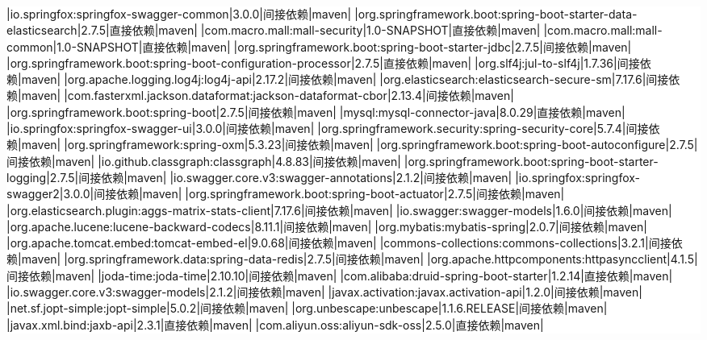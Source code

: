 |io.springfox:springfox-swagger-common|3.0.0|间接依赖|maven|
|org.springframework.boot:spring-boot-starter-data-elasticsearch|2.7.5|直接依赖|maven|
|com.macro.mall:mall-security|1.0-SNAPSHOT|直接依赖|maven|
|com.macro.mall:mall-common|1.0-SNAPSHOT|直接依赖|maven|
|org.springframework.boot:spring-boot-starter-jdbc|2.7.5|间接依赖|maven|
|org.springframework.boot:spring-boot-configuration-processor|2.7.5|直接依赖|maven|
|org.slf4j:jul-to-slf4j|1.7.36|间接依赖|maven|
|org.apache.logging.log4j:log4j-api|2.17.2|间接依赖|maven|
|org.elasticsearch:elasticsearch-secure-sm|7.17.6|间接依赖|maven|
|com.fasterxml.jackson.dataformat:jackson-dataformat-cbor|2.13.4|间接依赖|maven|
|org.springframework.boot:spring-boot|2.7.5|间接依赖|maven|
|mysql:mysql-connector-java|8.0.29|直接依赖|maven|
|io.springfox:springfox-swagger-ui|3.0.0|间接依赖|maven|
|org.springframework.security:spring-security-core|5.7.4|间接依赖|maven|
|org.springframework:spring-oxm|5.3.23|间接依赖|maven|
|org.springframework.boot:spring-boot-autoconfigure|2.7.5|间接依赖|maven|
|io.github.classgraph:classgraph|4.8.83|间接依赖|maven|
|org.springframework.boot:spring-boot-starter-logging|2.7.5|间接依赖|maven|
|io.swagger.core.v3:swagger-annotations|2.1.2|间接依赖|maven|
|io.springfox:springfox-swagger2|3.0.0|间接依赖|maven|
|org.springframework.boot:spring-boot-actuator|2.7.5|间接依赖|maven|
|org.elasticsearch.plugin:aggs-matrix-stats-client|7.17.6|间接依赖|maven|
|io.swagger:swagger-models|1.6.0|间接依赖|maven|
|org.apache.lucene:lucene-backward-codecs|8.11.1|间接依赖|maven|
|org.mybatis:mybatis-spring|2.0.7|间接依赖|maven|
|org.apache.tomcat.embed:tomcat-embed-el|9.0.68|间接依赖|maven|
|commons-collections:commons-collections|3.2.1|间接依赖|maven|
|org.springframework.data:spring-data-redis|2.7.5|间接依赖|maven|
|org.apache.httpcomponents:httpasyncclient|4.1.5|间接依赖|maven|
|joda-time:joda-time|2.10.10|间接依赖|maven|
|com.alibaba:druid-spring-boot-starter|1.2.14|直接依赖|maven|
|io.swagger.core.v3:swagger-models|2.1.2|间接依赖|maven|
|javax.activation:javax.activation-api|1.2.0|间接依赖|maven|
|net.sf.jopt-simple:jopt-simple|5.0.2|间接依赖|maven|
|org.unbescape:unbescape|1.1.6.RELEASE|间接依赖|maven|
|javax.xml.bind:jaxb-api|2.3.1|直接依赖|maven|
|com.aliyun.oss:aliyun-sdk-oss|2.5.0|直接依赖|maven|